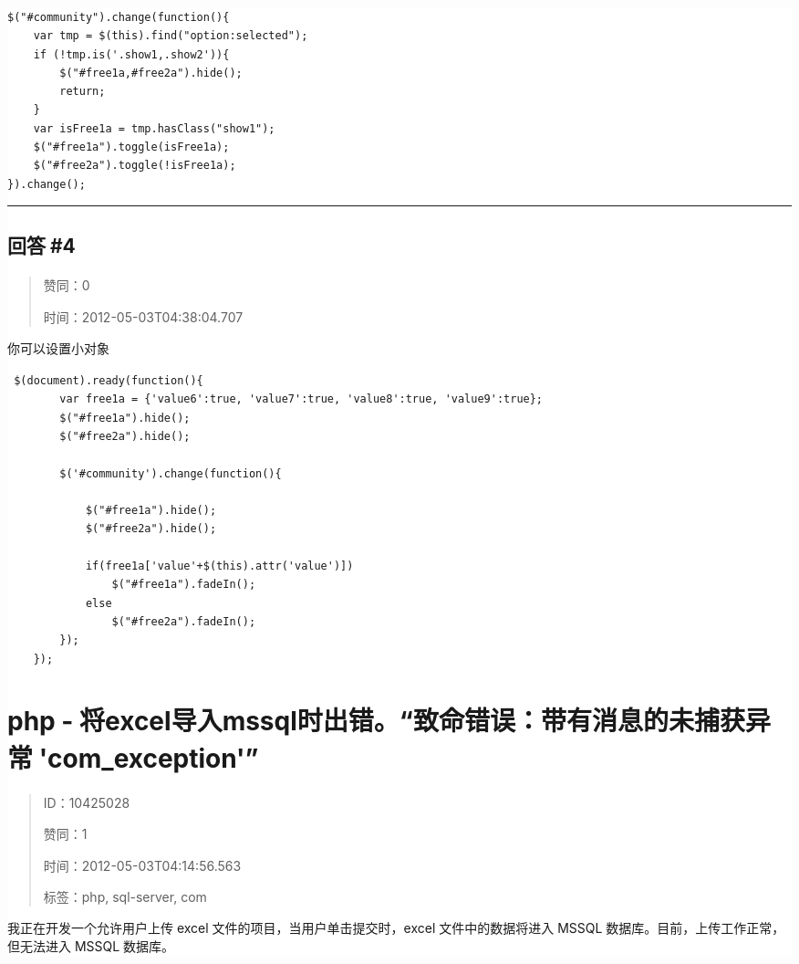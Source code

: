 ```
$("#community").change(function(){
    var tmp = $(this).find("option:selected");
    if (!tmp.is('.show1,.show2')){
        $("#free1a,#free2a").hide();
        return;
    }
    var isFree1a = tmp.hasClass("show1");
    $("#free1a").toggle(isFree1a);         
    $("#free2a").toggle(!isFree1a);         
}).change(); 
```

* * *

## 回答 #4

> 赞同：0
> 
> 时间：2012-05-03T04:38:04.707

你可以设置小对象

```
 $(document).ready(function(){
        var free1a = {'value6':true, 'value7':true, 'value8':true, 'value9':true};
        $("#free1a").hide();
        $("#free2a").hide();

        $('#community').change(function(){

            $("#free1a").hide();
            $("#free2a").hide();

            if(free1a['value'+$(this).attr('value')])
                $("#free1a").fadeIn();
            else
                $("#free2a").fadeIn();
        });
    }); 
```

# php - 将excel导入mssql时出错。“致命错误：带有消息的未捕获异常 'com_exception'”

> ID：10425028
> 
> 赞同：1
> 
> 时间：2012-05-03T04:14:56.563
> 
> 标签：php, sql-server, com

我正在开发一个允许用户上传 excel 文件的项目，当用户单击提交时，excel 文件中的数据将进入 MSSQL 数据库。目前，上传工作正常，但无法进入 MSSQL 数据库。
